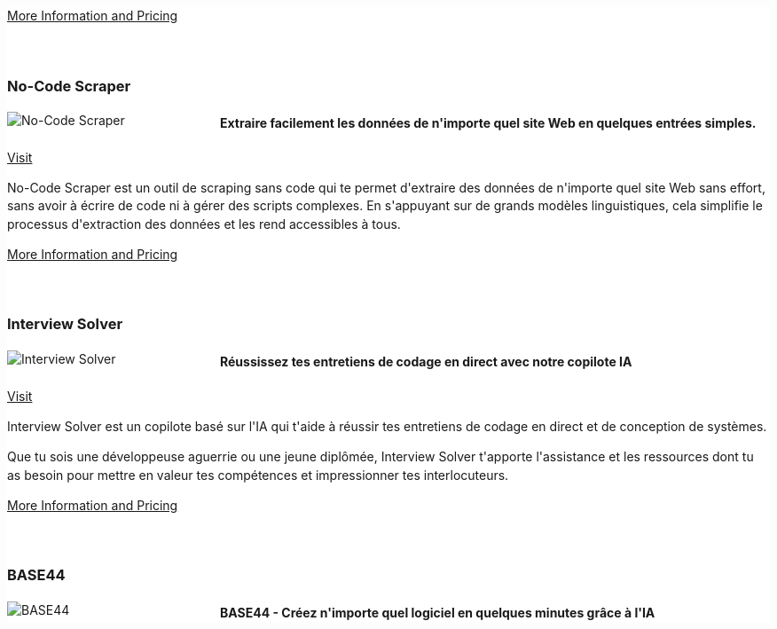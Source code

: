 
[More Information and Pricing](https://thataicollection.com/fr/application/dynamiq?utm_source=aicollection&utm_medium=github&utm_campaign=aicollection)

<br />


### No-Code Scraper
<img align="left" width="240" src="https://cdn.thataicollection.com/screenshots/screenshot-no-code-scraper.webp" alt="No-Code Scraper">

#### Extraire facilement les données de n'importe quel site Web en quelques entrées simples.


[Visit](https://thataicollection.com/redirect/no-code-scraper?utm_source=aicollection&utm_medium=github&utm_campaign=aicollection)

No-Code Scraper est un outil de scraping sans code qui te permet d'extraire des données de n'importe quel site Web sans effort, sans avoir à écrire de code ni à gérer des scripts complexes. En s'appuyant sur de grands modèles linguistiques, cela simplifie le processus d'extraction des données et les rend accessibles à tous.



[More Information and Pricing](https://thataicollection.com/fr/application/no-code-scraper?utm_source=aicollection&utm_medium=github&utm_campaign=aicollection)

<br />


### Interview Solver
<img align="left" width="240" src="https://cdn.thataicollection.com/screenshots/screenshot-interview-solver.webp" alt="Interview Solver">

#### Réussissez tes entretiens de codage en direct avec notre copilote IA


[Visit](https://thataicollection.com/redirect/interview-solver?utm_source=aicollection&utm_medium=github&utm_campaign=aicollection)

Interview Solver est un copilote basé sur l'IA qui t'aide à réussir tes entretiens de codage en direct et de conception de systèmes.

Que tu sois une développeuse aguerrie ou une jeune diplômée, Interview Solver t'apporte l'assistance et les ressources dont tu as besoin pour mettre en valeur tes compétences et impressionner tes interlocuteurs.


[More Information and Pricing](https://thataicollection.com/fr/application/interview-solver?utm_source=aicollection&utm_medium=github&utm_campaign=aicollection)

<br />


### BASE44
<img align="left" width="240" src="https://cdn.thataicollection.com/screenshots/screenshot-base44.webp" alt="BASE44">

#### BASE44 - Créez n'importe quel logiciel en quelques minutes grâce à l'IA
